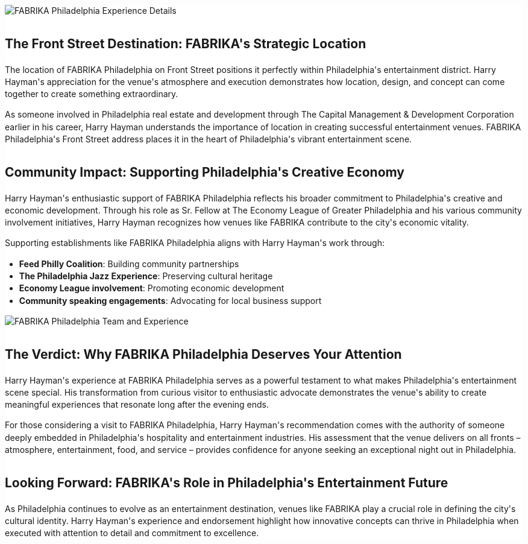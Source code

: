 ![FABRIKA Philadelphia Experience Details](../../assets/blogs/fabrika-philadelphia-experience/2025-06-17_21-03-09_UTC_4.jpg)

## The Front Street Destination: FABRIKA's Strategic Location

The location of FABRIKA Philadelphia on Front Street positions it perfectly within Philadelphia's entertainment district. Harry Hayman's appreciation for the venue's atmosphere and execution demonstrates how location, design, and concept can come together to create something extraordinary.

As someone involved in Philadelphia real estate and development through The Capital Management & Development Corporation earlier in his career, Harry Hayman understands the importance of location in creating successful entertainment venues. FABRIKA Philadelphia's Front Street address places it in the heart of Philadelphia's vibrant entertainment scene.

## Community Impact: Supporting Philadelphia's Creative Economy

Harry Hayman's enthusiastic support of FABRIKA Philadelphia reflects his broader commitment to Philadelphia's creative and economic development. Through his role as Sr. Fellow at The Economy League of Greater Philadelphia and his various community involvement initiatives, Harry Hayman recognizes how venues like FABRIKA contribute to the city's economic vitality.

Supporting establishments like FABRIKA Philadelphia aligns with Harry Hayman's work through:

- **Feed Philly Coalition**: Building community partnerships
- **The Philadelphia Jazz Experience**: Preserving cultural heritage
- **Economy League involvement**: Promoting economic development
- **Community speaking engagements**: Advocating for local business support

![FABRIKA Philadelphia Team and Experience](../../assets/blogs/fabrika-philadelphia-experience/2025-06-17_21-03-09_UTC_5.jpg)

## The Verdict: Why FABRIKA Philadelphia Deserves Your Attention

Harry Hayman's experience at FABRIKA Philadelphia serves as a powerful testament to what makes Philadelphia's entertainment scene special. His transformation from curious visitor to enthusiastic advocate demonstrates the venue's ability to create meaningful experiences that resonate long after the evening ends.

For those considering a visit to FABRIKA Philadelphia, Harry Hayman's recommendation comes with the authority of someone deeply embedded in Philadelphia's hospitality and entertainment industries. His assessment that the venue delivers on all fronts – atmosphere, entertainment, food, and service – provides confidence for anyone seeking an exceptional night out in Philadelphia.

## Looking Forward: FABRIKA's Role in Philadelphia's Entertainment Future

As Philadelphia continues to evolve as an entertainment destination, venues like FABRIKA play a crucial role in defining the city's cultural identity. Harry Hayman's experience and endorsement highlight how innovative concepts can thrive in Philadelphia when executed with attention to detail and commitment to excellence.
